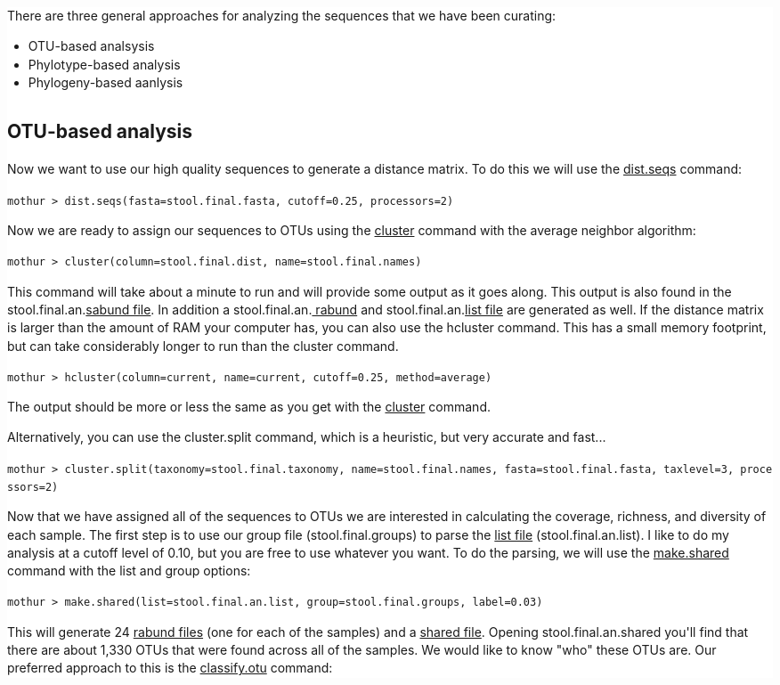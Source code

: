 There are three general approaches for analyzing the sequences that we
have been curating:

-   OTU-based analsysis
-   Phylotype-based analysis
-   Phylogeny-based aanlysis

## OTU-based analysis

Now we want to use our high quality sequences to generate a distance
matrix. To do this we will use the [dist.seqs](/wiki/dist.seqs)
command:

    mothur > dist.seqs(fasta=stool.final.fasta, cutoff=0.25, processors=2)

Now we are ready to assign our sequences to OTUs using the
[cluster](/wiki/cluster) command with the average neighbor
algorithm:

    mothur > cluster(column=stool.final.dist, name=stool.final.names)

This command will take about a minute to run and will provide some
output as it goes along. This output is also found in the
stool.final.an.[sabund file](/wiki/sabund_file). In addition a
stool.final.an.[ rabund](/wiki/rabund_file) and
stool.final.an.[list file](/wiki/list_file) are generated as well.
If the distance matrix is larger than the amount of RAM your computer
has, you can also use the hcluster command. This
has a small memory footprint, but can take considerably longer to run
than the cluster command.

    mothur > hcluster(column=current, name=current, cutoff=0.25, method=average)

The output should be more or less the same as you get with the
[cluster](/wiki/cluster) command.

Alternatively, you can use the cluster.split command, which is a
heuristic, but very accurate and fast\...

    mothur > cluster.split(taxonomy=stool.final.taxonomy, name=stool.final.names, fasta=stool.final.fasta, taxlevel=3, processors=2)

Now that we have assigned all of the sequences to OTUs we are interested
in calculating the coverage, richness, and diversity of each sample. The
first step is to use our group file (stool.final.groups) to parse the
[list file](/wiki/list_file) (stool.final.an.list). I like to do my
analysis at a cutoff level of 0.10, but you are free to use whatever you
want. To do the parsing, we will use the
[make.shared](/wiki/make.shared) command with the list and group
options:

    mothur > make.shared(list=stool.final.an.list, group=stool.final.groups, label=0.03)

This will generate 24 [ rabund files](/wiki/rabund_file) (one for
each of the samples) and a [shared file](/wiki/shared_file).
Opening stool.final.an.shared you'll find that there are about 1,330
OTUs that were found across all of the samples. We would like to know
"who" these OTUs are. Our preferred approach to this is the
[classify.otu](/wiki/classify.otu) command:
